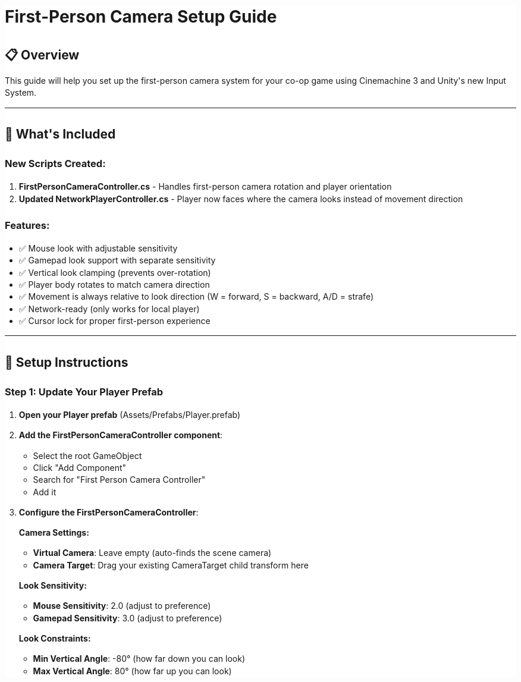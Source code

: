 # First-Person Camera Setup Guide

## 📋 Overview
This guide will help you set up the first-person camera system for your co-op game using Cinemachine 3 and Unity's new Input System.

---

## 🎯 What's Included

### New Scripts Created:
1. **FirstPersonCameraController.cs** - Handles first-person camera rotation and player orientation
2. **Updated NetworkPlayerController.cs** - Player now faces where the camera looks instead of movement direction

### Features:
- ✅ Mouse look with adjustable sensitivity
- ✅ Gamepad look support with separate sensitivity
- ✅ Vertical look clamping (prevents over-rotation)
- ✅ Player body rotates to match camera direction
- ✅ Movement is always relative to look direction (W = forward, S = backward, A/D = strafe)
- ✅ Network-ready (only works for local player)
- ✅ Cursor lock for proper first-person experience

---

## 🔧 Setup Instructions

### Step 1: Update Your Player Prefab

1. **Open your Player prefab** (Assets/Prefabs/Player.prefab)

2. **Add the FirstPersonCameraController component**:
   - Select the root GameObject
   - Click "Add Component"
   - Search for "First Person Camera Controller"
   - Add it

3. **Configure the FirstPersonCameraController**:
   
   **Camera Settings:**
   - **Virtual Camera**: Leave empty (auto-finds the scene camera)
   - **Camera Target**: Drag your existing CameraTarget child transform here
   
   **Look Sensitivity:**
   - **Mouse Sensitivity**: 2.0 (adjust to preference)
   - **Gamepad Sensitivity**: 3.0 (adjust to preference)
   
   **Look Constraints:**
   - **Min Vertical Angle**: -80° (how far down you can look)
   - **Max Vertical Angle**: 80° (how far up you can look)
